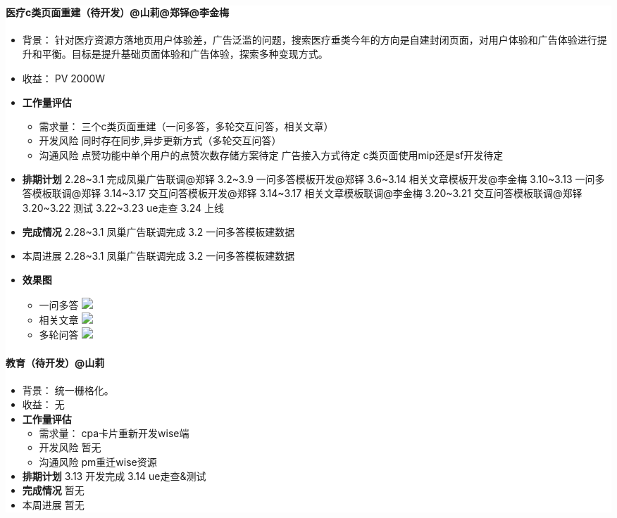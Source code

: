 
#### 医疗c类页面重建（待开发）@山莉@郑铎@李金梅
- 背景：
  针对医疗资源方落地页用户体验差，广告泛滥的问题，搜索医疗垂类今年的方向是自建封闭页面，对用户体验和广告体验进行提升和平衡。目标是提升基础页面体验和广告体验，探索多种变现方式。
- 收益：
  PV 2000W
- **工作量评估**
  - 需求量：
    三个c类页面重建（一问多答，多轮交互问答，相关文章）
  - 开发风险
    同时存在同步,异步更新方式（多轮交互问答）
  - 沟通风险
    点赞功能中单个用户的点赞次数存储方案待定
    广告接入方式待定
    c类页面使用mip还是sf开发待定
- **排期计划**
    2.28~3.1  完成凤巢广告联调@郑铎
    3.2~3.9   一问多答模板开发@郑铎
    3.6~3.14  相关文章模板开发@李金梅
    3.10~3.13 一问多答模板联调@郑铎
    3.14~3.17 交互问答模板开发@郑铎
    3.14~3.17 相关文章模板联调@李金梅
    3.20~3.21 交互问答模板联调@郑铎
    3.20~3.22 测试
    3.22~3.23 ue走查
    3.24      上线 
- **完成情况**
    2.28~3.1 凤巢广告联调完成
    3.2      一问多答模板建数据
- 本周进展
    2.28~3.1 凤巢广告联调完成
    3.2      一问多答模板建数据
    
- **效果图**
  - 一问多答
    <img width=300 src="http://wiki.baidu.com/download/attachments/296912444/chunyu1.jpg?api=v2">
  - 相关文章
    <img width=300 src="http://wiki.baidu.com/download/attachments/296912444/chunyu2.jpg?api=v2">
  - 多轮问答
    <img width=300 src="http://wiki.baidu.com/download/attachments/296912444/chunyu4.jpg?api=v2">

#### 教育（待开发）@山莉
- 背景：
  统一栅格化。
- 收益：
  无
- **工作量评估**
  - 需求量：
    cpa卡片重新开发wise端
  - 开发风险
    暂无
  - 沟通风险
    pm重迁wise资源
- **排期计划**
    3.13 开发完成
    3.14 ue走查&测试
- **完成情况**
    暂无
- 本周进展
    暂无